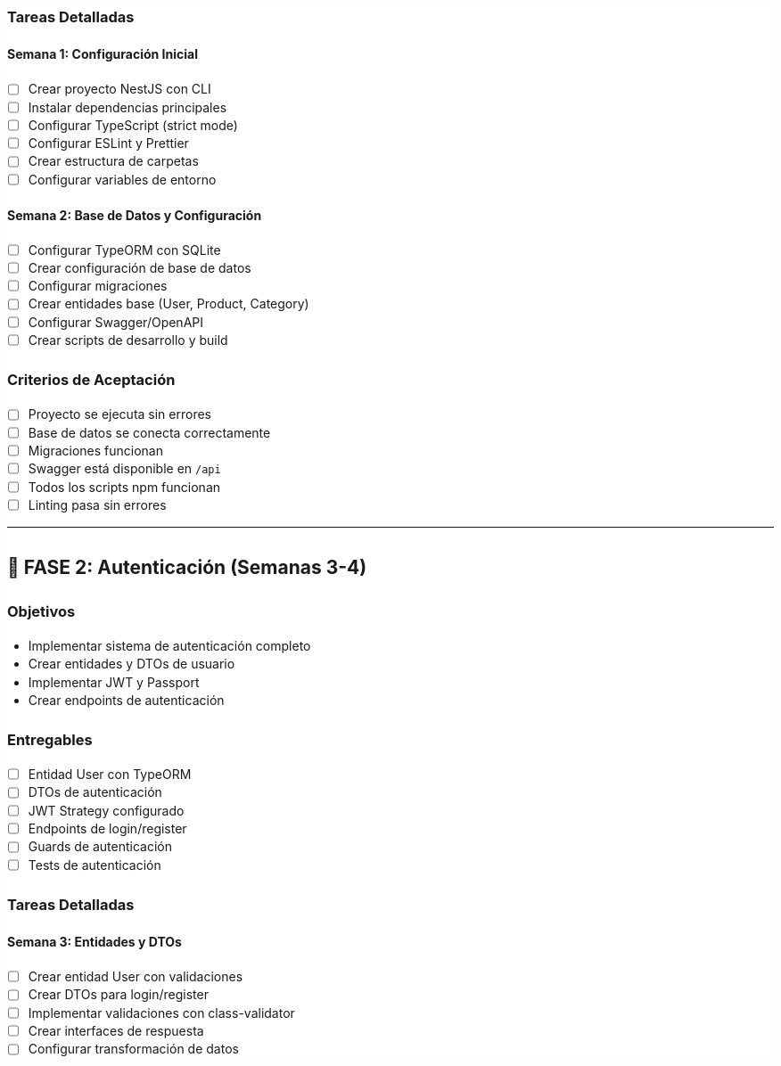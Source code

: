### Tareas Detalladas

#### Semana 1: Configuración Inicial
- [ ] Crear proyecto NestJS con CLI
- [ ] Instalar dependencias principales
- [ ] Configurar TypeScript (strict mode)
- [ ] Configurar ESLint y Prettier
- [ ] Crear estructura de carpetas
- [ ] Configurar variables de entorno

#### Semana 2: Base de Datos y Configuración
- [ ] Configurar TypeORM con SQLite
- [ ] Crear configuración de base de datos
- [ ] Configurar migraciones
- [ ] Crear entidades base (User, Product, Category)
- [ ] Configurar Swagger/OpenAPI
- [ ] Crear scripts de desarrollo y build

### Criterios de Aceptación
- [ ] Proyecto se ejecuta sin errores
- [ ] Base de datos se conecta correctamente
- [ ] Migraciones funcionan
- [ ] Swagger está disponible en `/api`
- [ ] Todos los scripts npm funcionan
- [ ] Linting pasa sin errores

---

## 🔐 FASE 2: Autenticación (Semanas 3-4)

### Objetivos
- Implementar sistema de autenticación completo
- Crear entidades y DTOs de usuario
- Implementar JWT y Passport
- Crear endpoints de autenticación

### Entregables
- [ ] Entidad User con TypeORM
- [ ] DTOs de autenticación
- [ ] JWT Strategy configurado
- [ ] Endpoints de login/register
- [ ] Guards de autenticación
- [ ] Tests de autenticación

### Tareas Detalladas

#### Semana 3: Entidades y DTOs
- [ ] Crear entidad User con validaciones
- [ ] Crear DTOs para login/register
- [ ] Implementar validaciones con class-validator
- [ ] Crear interfaces de respuesta
- [ ] Configurar transformación de datos
